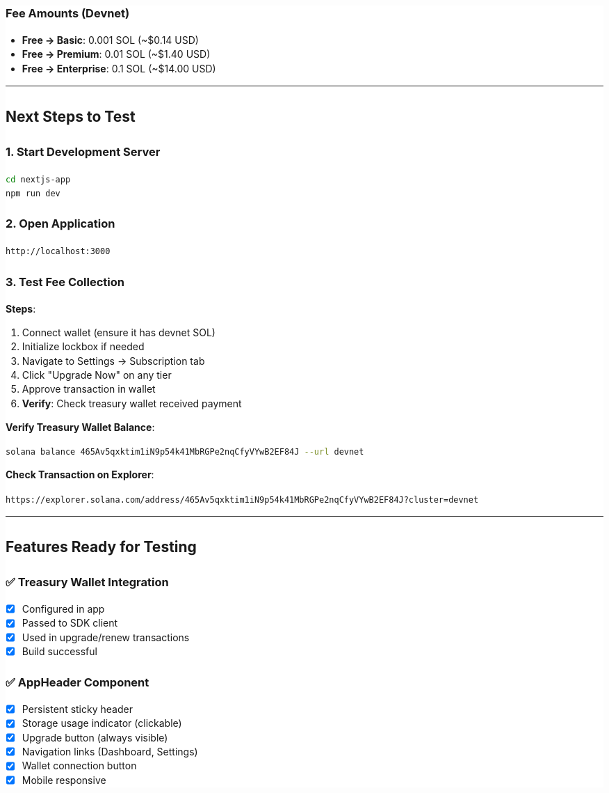 ### Fee Amounts (Devnet)
- **Free → Basic**: 0.001 SOL (~$0.14 USD)
- **Free → Premium**: 0.01 SOL (~$1.40 USD)
- **Free → Enterprise**: 0.1 SOL (~$14.00 USD)

---

## Next Steps to Test

### 1. Start Development Server
```bash
cd nextjs-app
npm run dev
```

### 2. Open Application
```
http://localhost:3000
```

### 3. Test Fee Collection

**Steps**:
1. Connect wallet (ensure it has devnet SOL)
2. Initialize lockbox if needed
3. Navigate to Settings → Subscription tab
4. Click "Upgrade Now" on any tier
5. Approve transaction in wallet
6. **Verify**: Check treasury wallet received payment

**Verify Treasury Wallet Balance**:
```bash
solana balance 465Av5qxktim1iN9p54k41MbRGPe2nqCfyVYwB2EF84J --url devnet
```

**Check Transaction on Explorer**:
```
https://explorer.solana.com/address/465Av5qxktim1iN9p54k41MbRGPe2nqCfyVYwB2EF84J?cluster=devnet
```

---

## Features Ready for Testing

### ✅ Treasury Wallet Integration
- [x] Configured in app
- [x] Passed to SDK client
- [x] Used in upgrade/renew transactions
- [x] Build successful

### ✅ AppHeader Component
- [x] Persistent sticky header
- [x] Storage usage indicator (clickable)
- [x] Upgrade button (always visible)
- [x] Navigation links (Dashboard, Settings)
- [x] Wallet connection button
- [x] Mobile responsive
